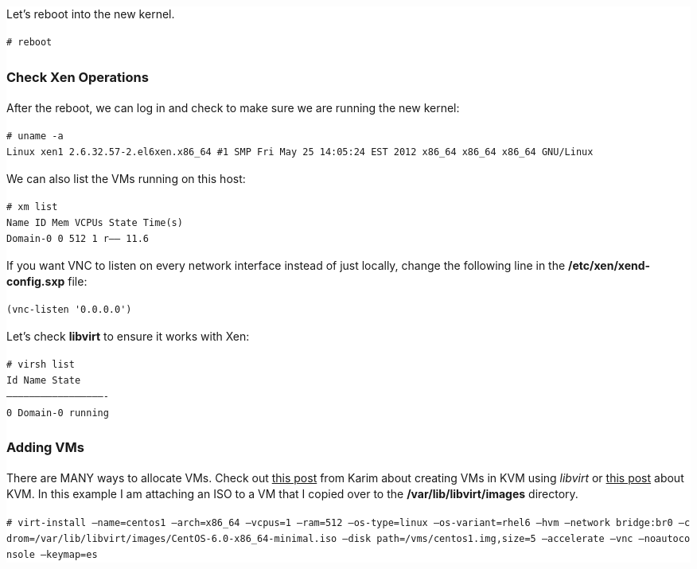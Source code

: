 
Let&#8217;s reboot into the new kernel.

    # reboot
    

### Check Xen Operations

After the reboot, we can log in and check to make sure we are running the new kernel:

    # uname -a
    Linux xen1 2.6.32.57-2.el6xen.x86_64 #1 SMP Fri May 25 14:05:24 EST 2012 x86_64 x86_64 x86_64 GNU/Linux
    

We can also list the VMs running on this host:

    # xm list
    Name ID Mem VCPUs State Time(s)
    Domain-0 0 512 1 r—– 11.6
    

If you want VNC to listen on every network interface instead of just locally, change the following line in the **/etc/xen/xend-config.sxp** file:

    (vnc-listen '0.0.0.0')
    

Let&#8217;s check **libvirt** to ensure it works with Xen:

    # virsh list
    Id Name State
    —————————————————-
    0 Domain-0 running
    

### Adding VMs

There are MANY ways to allocate VMs. Check out <a href="http://virtuallyhyper.com/2013/04/deploying-a-test-windows-environment-in-a-kvm-infrastucture" onclick="javascript:_gaq.push(['_trackEvent','outbound-article','http://virtuallyhyper.com/2013/04/deploying-a-test-windows-environment-in-a-kvm-infrastucture']);">this post</a> from Karim about creating VMs in KVM using *libvirt* or <a href="http://virtuallyhyper.com/2012/07/installing-kvm-as-a-virtual-machine-on-esxi5-with-bridged-networking/" onclick="javascript:_gaq.push(['_trackEvent','outbound-article','http://virtuallyhyper.com/2012/07/installing-kvm-as-a-virtual-machine-on-esxi5-with-bridged-networking/']);">this post</a> about KVM. In this example I am attaching an ISO to a VM that I copied over to the **/var/lib/libvirt/images** directory.

    # virt-install –name=centos1 –arch=x86_64 –vcpus=1 –ram=512 –os-type=linux –os-variant=rhel6 –hvm –network bridge:br0 –cdrom=/var/lib/libvirt/images/CentOS-6.0-x86_64-minimal.iso –disk path=/vms/centos1.img,size=5 –accelerate –vnc –noautoconsole –keymap=es
    